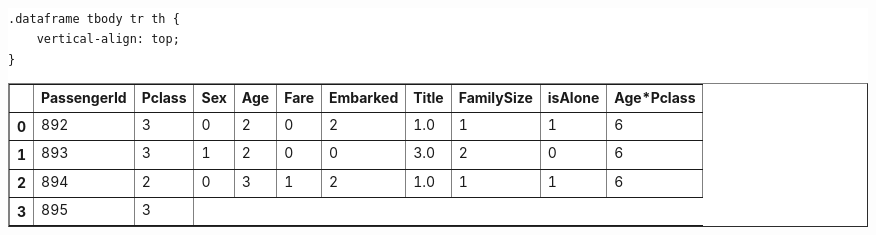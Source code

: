    .dataframe tbody tr th {
        vertical-align: top;
    }
</style>
<table border="1" class="dataframe">
  <thead>
    <tr style="text-align: right;">
      <th></th>
      <th>PassengerId</th>
      <th>Pclass</th>
      <th>Sex</th>
      <th>Age</th>
      <th>Fare</th>
      <th>Embarked</th>
      <th>Title</th>
      <th>FamilySize</th>
      <th>isAlone</th>
      <th>Age*Pclass</th>
    </tr>
  </thead>
  <tbody>
    <tr>
      <th>0</th>
      <td>892</td>
      <td>3</td>
      <td>0</td>
      <td>2</td>
      <td>0</td>
      <td>2</td>
      <td>1.0</td>
      <td>1</td>
      <td>1</td>
      <td>6</td>
    </tr>
    <tr>
      <th>1</th>
      <td>893</td>
      <td>3</td>
      <td>1</td>
      <td>2</td>
      <td>0</td>
      <td>0</td>
      <td>3.0</td>
      <td>2</td>
      <td>0</td>
      <td>6</td>
    </tr>
    <tr>
      <th>2</th>
      <td>894</td>
      <td>2</td>
      <td>0</td>
      <td>3</td>
      <td>1</td>
      <td>2</td>
      <td>1.0</td>
      <td>1</td>
      <td>1</td>
      <td>6</td>
    </tr>
    <tr>
      <th>3</th>
      <td>895</td>
      <td>3</td>